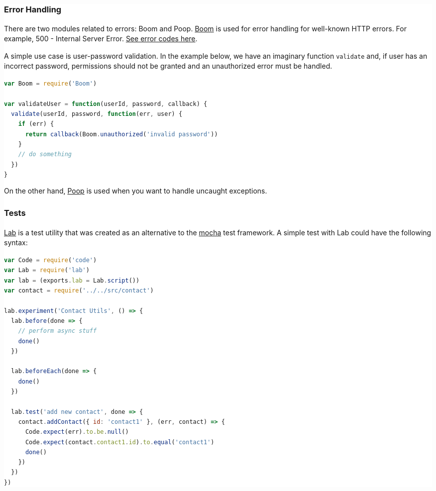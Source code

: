 ### Error Handling

There are two modules related to errors: Boom and Poop. [Boom](https://github.com/hapijs/boom) is used for error handling for well-known HTTP errors. For example, 500 - Internal Server Error. [See error codes here](http://www.w3.org/Protocols/rfc2616/rfc2616-sec10.html).

A simple use case is user-password validation. In the example below, we have an imaginary function `validate` and, if user has an incorrect password, permissions should not be granted and an unauthorized error must be handled.

```js
var Boom = require('Boom')

var validateUser = function(userId, password, callback) {
  validate(userId, password, function(err, user) {
    if (err) {
      return callback(Boom.unauthorized('invalid password'))
    }
    // do something
  })
}
```

On the other hand, [Poop](https://github.com/hapijs/poop) is used when you want to handle uncaught exceptions.

### Tests

[Lab](https://github.com/hapijs/) is a test utility that was created as an alternative to the [mocha](http://mochajs.org/) test framework. A simple test with Lab could have the following syntax:

```js
var Code = require('code')
var Lab = require('lab')
var lab = (exports.lab = Lab.script())
var contact = require('../../src/contact')

lab.experiment('Contact Utils', () => {
  lab.before(done => {
    // perform async stuff
    done()
  })

  lab.beforeEach(done => {
    done()
  })

  lab.test('add new contact', done => {
    contact.addContact({ id: 'contact1' }, (err, contact) => {
      Code.expect(err).to.be.null()
      Code.expect(contact.contact1.id).to.equal('contact1')
      done()
    })
  })
})
```
